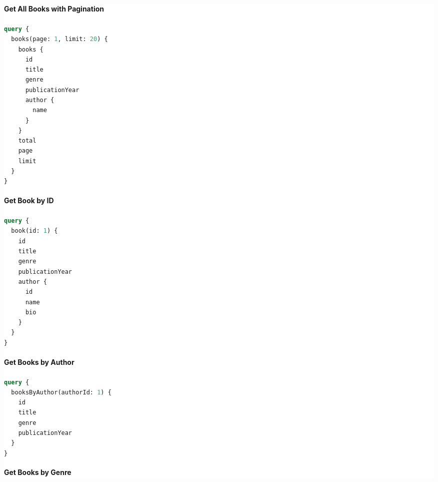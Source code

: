 #### Get All Books with Pagination

```graphql
query {
  books(page: 1, limit: 20) {
    books {
      id
      title
      genre
      publicationYear
      author {
        name
      }
    }
    total
    page
    limit
  }
}
```

#### Get Book by ID

```graphql
query {
  book(id: 1) {
    id
    title
    genre
    publicationYear
    author {
      id
      name
      bio
    }
  }
}
```

#### Get Books by Author

```graphql
query {
  booksByAuthor(authorId: 1) {
    id
    title
    genre
    publicationYear
  }
}
```

#### Get Books by Genre
